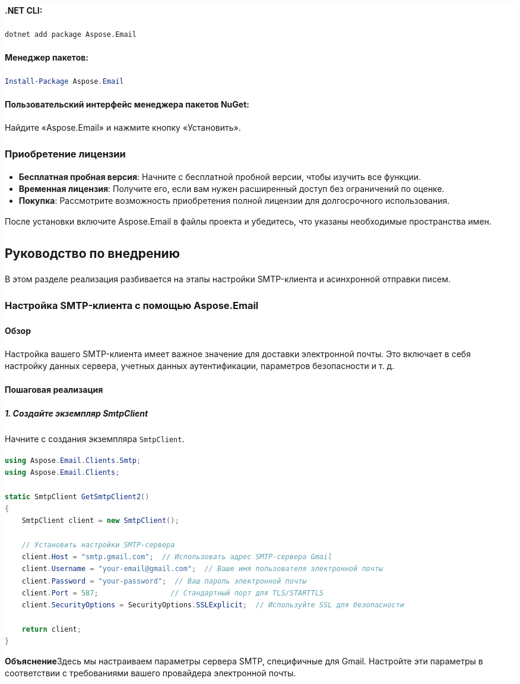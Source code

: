 #### .NET CLI:
```bash
dotnet add package Aspose.Email
```

#### Менеджер пакетов:
```powershell
Install-Package Aspose.Email
```

#### Пользовательский интерфейс менеджера пакетов NuGet:
Найдите «Aspose.Email» и нажмите кнопку «Установить».

### Приобретение лицензии
- **Бесплатная пробная версия**: Начните с бесплатной пробной версии, чтобы изучить все функции.
- **Временная лицензия**: Получите его, если вам нужен расширенный доступ без ограничений по оценке.
- **Покупка**: Рассмотрите возможность приобретения полной лицензии для долгосрочного использования.

После установки включите Aspose.Email в файлы проекта и убедитесь, что указаны необходимые пространства имен.

## Руководство по внедрению

В этом разделе реализация разбивается на этапы настройки SMTP-клиента и асинхронной отправки писем.

### Настройка SMTP-клиента с помощью Aspose.Email

#### Обзор
Настройка вашего SMTP-клиента имеет важное значение для доставки электронной почты. Это включает в себя настройку данных сервера, учетных данных аутентификации, параметров безопасности и т. д.

#### Пошаговая реализация
##### 1. Создайте экземпляр SmtpClient
Начните с создания экземпляра `SmtpClient`.

```csharp
using Aspose.Email.Clients.Smtp;
using Aspose.Email.Clients;

static SmtpClient GetSmtpClient2()
{
    SmtpClient client = new SmtpClient();
    
    // Установить настройки SMTP-сервера
    client.Host = "smtp.gmail.com";  // Использовать адрес SMTP-сервера Gmail
    client.Username = "your-email@gmail.com";  // Ваше имя пользователя электронной почты
    client.Password = "your-password";  // Ваш пароль электронной почты
    client.Port = 587;                 // Стандартный порт для TLS/STARTTLS
    client.SecurityOptions = SecurityOptions.SSLExplicit;  // Используйте SSL для безопасности

    return client;
}
```
**Объяснение**Здесь мы настраиваем параметры сервера SMTP, специфичные для Gmail. Настройте эти параметры в соответствии с требованиями вашего провайдера электронной почты.
